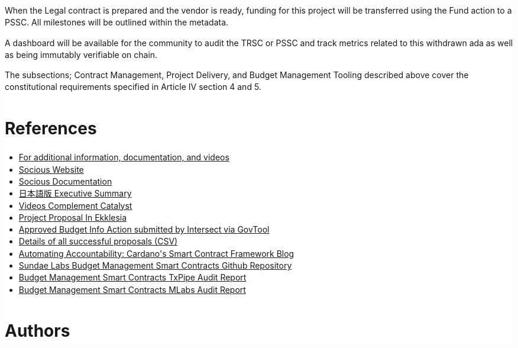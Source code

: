 When the Legal contract is prepared and the vendor is ready, funding for this project will be transferred using the Fund action to a PSSC. All milestones will be outlined within the metadata.

A dashboard will be available for the community to audit the TRSC or PSSC and track metrics related to this withdrawn ada as well as being immutably verifiable on chain.

The subsections; Contract Management, Project Delivery, and Budget Management Tooling described above cover the constitutional requirements specified in Article IV section 4 and 5.

# References

- [For additional information, documentation, and videos](https://shinid.notion.site/A-Catalyst-Alternative-Extended-Quadratic-Funding-Zero-Operational-Costs-1c03d106030b80ac8f00c891a16b3141?pvs=4)
- [Socious Website](https://socious.org/)
- [Socious Documentation](https://socious.gitbook.io/fund)
- [日本語版 Executive Summary](https://shinid.notion.site/1de3d106030b80638e57f69cc0a5721b?pvs=4)
- [Videos Complement Catalyst](https://shinid.notion.site/Videos-Complement-Catalyst-1df3d106030b80e58d24c0ca89f8691c?pvs=4)
- [Project Proposal In Ekklesia](https://2025budget.intersectmbo.org/ballots/680d1b63565577986442d123/proposals/680d1b63565577986442d162)
- [Approved Budget Info Action submitted by Intersect via GovTool](https://gov.tools/outcomes/governance_actions/e14de8d9dc4f4ddf3fe9250a8a926e20f10e99b86bd0610b77d7a054981591ee#0)
- [Details of all successful proposals (CSV)](ipfs://bafybeicwrop4q7xvnyjdd5drumbe56sqtm5lbe2ul3c262zt4hgguzdycm)
- [Automating Accountability: Cardano's Smart Contract Framework Blog](ipfs://bafybeihqx4ae72z7suqfnxrpqpqithp43cai7o2uuewnqtezgaoyc3ptyq)
- [Sundae Labs Budget Management Smart Contracts Github Repository](https://github.com/SundaeSwap-finance/treasury-contracts)
- [Budget Management Smart Contracts TxPipe Audit Report](ipfs://bafybeiccnwejbgj43wo6hrlseckkkmprtoqc5cfuy2hesm6c6yealwho3e)
- [Budget Management Smart Contracts MLabs Audit Report](ipfs://bafybeiah5fnjhda5hemj3qvaehc4mre3qllqzw2l7mkdsguytn4ftgafw4)

# Authors


